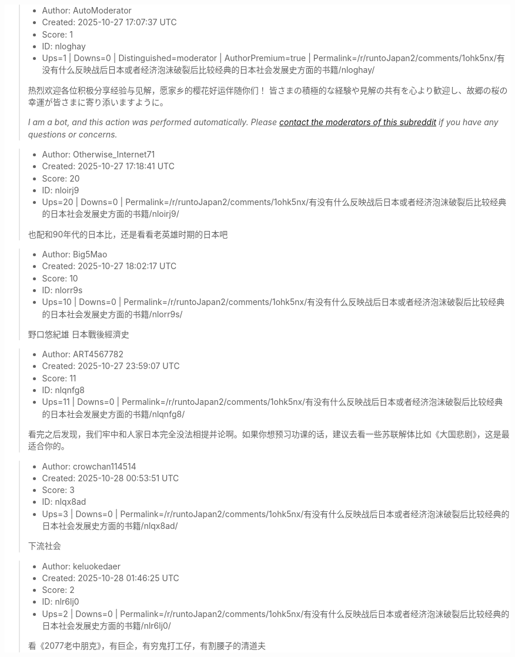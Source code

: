 > - Author: AutoModerator
> - Created: 2025-10-27 17:07:37 UTC
> - Score: 1
> - ID: nloghay
> - Ups=1 | Downs=0 | Distinguished=moderator | AuthorPremium=true | Permalink=/r/runtoJapan2/comments/1ohk5nx/有没有什么反映战后日本或者经济泡沫破裂后比较经典的日本社会发展史方面的书籍/nloghay/
>
> 热烈欢迎各位积极分享经验与见解，愿家乡的樱花好运伴随你们！
> 皆さまの積極的な経験や見解の共有を心より歓迎し、故郷の桜の幸運が皆さまに寄り添いますように。
> 
> *I am a bot, and this action was performed automatically. Please [contact the moderators of this subreddit](/message/compose/?to=/r/runtoJapan2) if you have any questions or concerns.*

> - Author: Otherwise_Internet71
> - Created: 2025-10-27 17:18:41 UTC
> - Score: 20
> - ID: nloirj9
> - Ups=20 | Downs=0 | Permalink=/r/runtoJapan2/comments/1ohk5nx/有没有什么反映战后日本或者经济泡沫破裂后比较经典的日本社会发展史方面的书籍/nloirj9/
>
> 也配和90年代的日本比，还是看看老英雄时期的日本吧

> - Author: Big5Mao
> - Created: 2025-10-27 18:02:17 UTC
> - Score: 10
> - ID: nlorr9s
> - Ups=10 | Downs=0 | Permalink=/r/runtoJapan2/comments/1ohk5nx/有没有什么反映战后日本或者经济泡沫破裂后比较经典的日本社会发展史方面的书籍/nlorr9s/
>
> 野口悠紀雄 日本戰後經濟史

> - Author: ART4567782
> - Created: 2025-10-27 23:59:07 UTC
> - Score: 11
> - ID: nlqnfg8
> - Ups=11 | Downs=0 | Permalink=/r/runtoJapan2/comments/1ohk5nx/有没有什么反映战后日本或者经济泡沫破裂后比较经典的日本社会发展史方面的书籍/nlqnfg8/
>
> 看完之后发现，我们牢中和人家日本完全没法相提并论啊。如果你想预习功课的话，建议去看一些苏联解体比如《大国悲剧》，这是最适合你的。

> - Author: crowchan114514
> - Created: 2025-10-28 00:53:51 UTC
> - Score: 3
> - ID: nlqx8ad
> - Ups=3 | Downs=0 | Permalink=/r/runtoJapan2/comments/1ohk5nx/有没有什么反映战后日本或者经济泡沫破裂后比较经典的日本社会发展史方面的书籍/nlqx8ad/
>
> 下流社会

> - Author: keluokedaer
> - Created: 2025-10-28 01:46:25 UTC
> - Score: 2
> - ID: nlr6lj0
> - Ups=2 | Downs=0 | Permalink=/r/runtoJapan2/comments/1ohk5nx/有没有什么反映战后日本或者经济泡沫破裂后比较经典的日本社会发展史方面的书籍/nlr6lj0/
>
> 看《2077老中朋克》，有巨企，有穷鬼打工仔，有割腰子的清道夫
